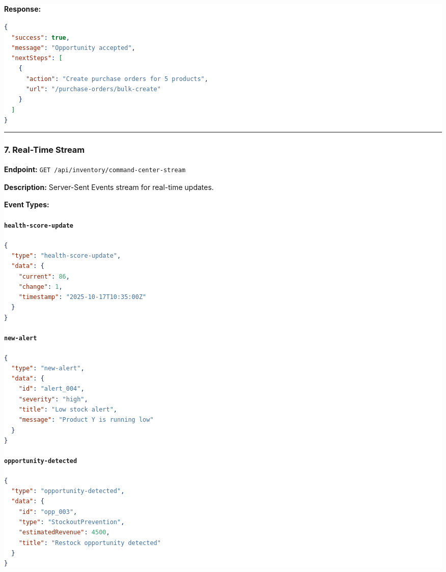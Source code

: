 **Response:**

```json
{
  "success": true,
  "message": "Opportunity accepted",
  "nextSteps": [
    {
      "action": "Create purchase orders for 5 products",
      "url": "/purchase-orders/bulk-create"
    }
  ]
}
```

---

### 7. Real-Time Stream

**Endpoint:** `GET /api/inventory/command-center-stream`

**Description:** Server-Sent Events stream for real-time updates.

**Event Types:**

#### `health-score-update`
```json
{
  "type": "health-score-update",
  "data": {
    "current": 86,
    "change": 1,
    "timestamp": "2025-10-17T10:35:00Z"
  }
}
```

#### `new-alert`
```json
{
  "type": "new-alert",
  "data": {
    "id": "alert_004",
    "severity": "high",
    "title": "Low stock alert",
    "message": "Product Y is running low"
  }
}
```

#### `opportunity-detected`
```json
{
  "type": "opportunity-detected",
  "data": {
    "id": "opp_003",
    "type": "StockoutPrevention",
    "estimatedRevenue": 4500,
    "title": "Restock opportunity detected"
  }
}
```
